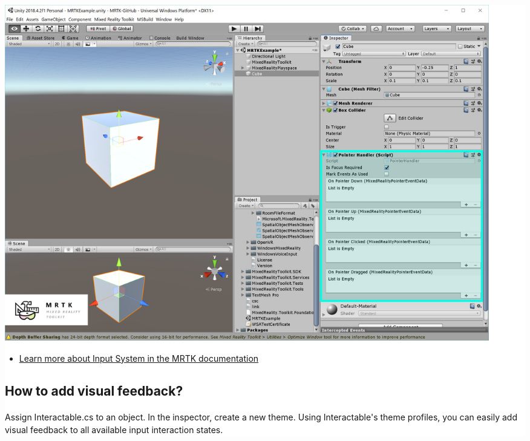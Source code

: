 <img alt="PointerHandler.cs assigned to an object" width="800" src="images/MRTK101/MRTK_PointerHandler.png">

- [Learn more about Input System in the MRTK documentation](https://microsoft.github.io/MixedRealityToolkit-Unity/Documentation/Input/Overview.html)

## How to add visual feedback?
Assign Interactable.cs to an object. In the inspector, create a new theme. Using Interactable's theme profiles, you can easily add visual feedback to all available input interaction states.
